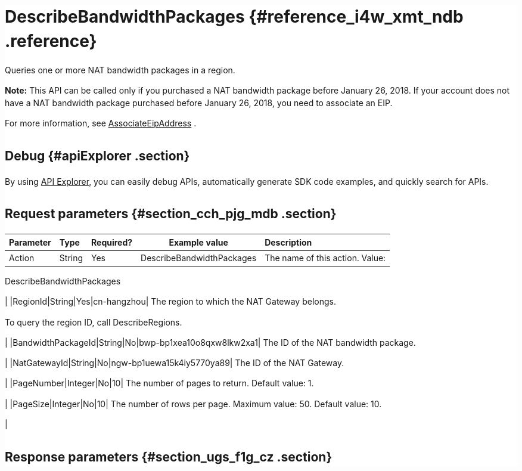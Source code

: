 # DescribeBandwidthPackages {#reference_i4w_xmt_ndb .reference}

Queries one or more NAT bandwidth packages in a region.

**Note:** This API can be called only if you purchased a NAT bandwidth package before January 26, 2018. If your account does not have a NAT bandwidth package purchased before January 26, 2018, you need to associate an EIP.

For more information, see [AssociateEipAddress](~~36017~~) .

## Debug {#apiExplorer .section}

By using [API Explorer](https://api.aliyun.com/#product=Vpc&api=DescribeVpcAttribute), you can easily debug APIs, automatically generate SDK code examples, and quickly search for APIs.

## Request parameters {#section_cch_pjg_mdb .section}

|Parameter|Type|Required?|Example value|Description|
|:--------|:---|:--------|-------------|:----------|
|Action|String|Yes|DescribeBandwidthPackages| The name of this action. Value:

 DescribeBandwidthPackages

 |
|RegionId|String|Yes|cn-hangzhou| The region to which the NAT Gateway belongs.

 To query the region ID, call DescribeRegions.

 |
|BandwidthPackageId|String|No|bwp-bp1xea10o8qxw8lkw2xa1| The ID of the NAT bandwidth package.

 |
|NatGatewayId|String|No|ngw-bp1uewa15k4iy5770ya89| The ID of the NAT Gateway.

 |
|PageNumber|Integer|No|10| The number of pages to return. Default value: 1.

 |
|PageSize|Integer|No|10| The number of rows per page. Maximum value: 50. Default value: 10.

 |

## Response parameters {#section_ugs_f1g_cz .section}
